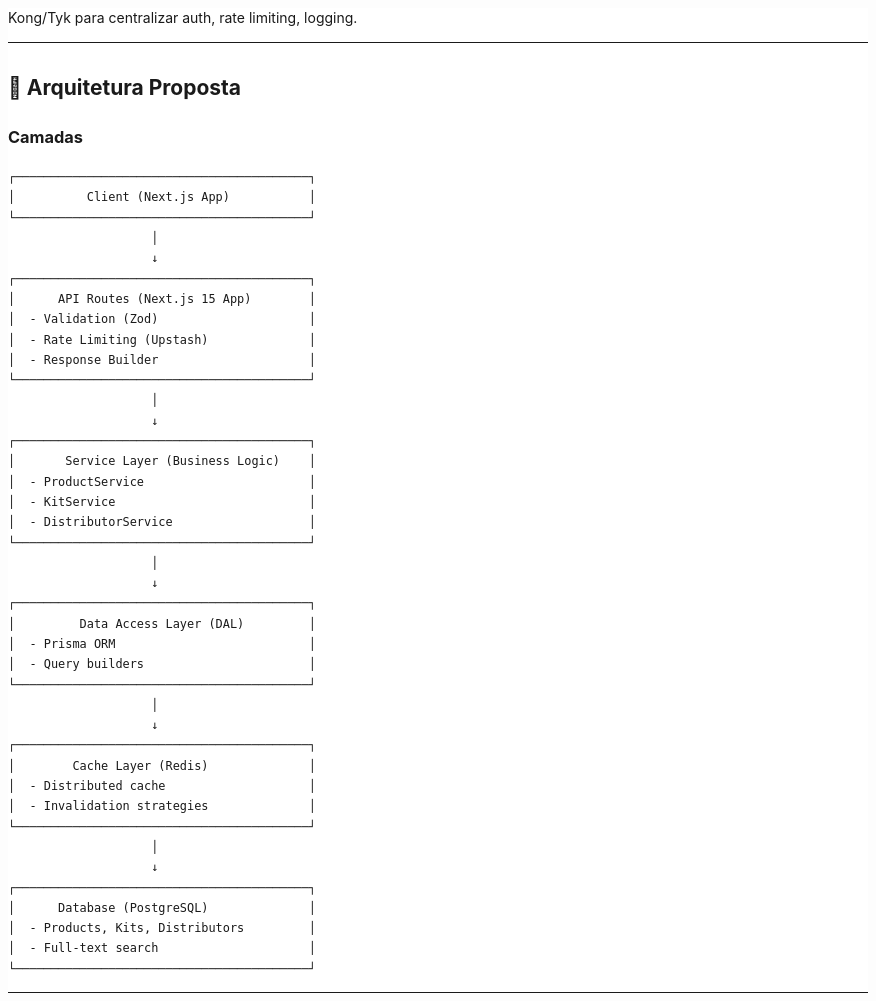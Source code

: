 Kong/Tyk para centralizar auth, rate limiting, logging.

---

## 📐 Arquitetura Proposta

### Camadas

```
┌─────────────────────────────────────────┐
│          Client (Next.js App)           │
└─────────────────────────────────────────┘
                    │
                    ↓
┌─────────────────────────────────────────┐
│      API Routes (Next.js 15 App)        │
│  - Validation (Zod)                     │
│  - Rate Limiting (Upstash)              │
│  - Response Builder                     │
└─────────────────────────────────────────┘
                    │
                    ↓
┌─────────────────────────────────────────┐
│       Service Layer (Business Logic)    │
│  - ProductService                       │
│  - KitService                           │
│  - DistributorService                   │
└─────────────────────────────────────────┘
                    │
                    ↓
┌─────────────────────────────────────────┐
│         Data Access Layer (DAL)         │
│  - Prisma ORM                           │
│  - Query builders                       │
└─────────────────────────────────────────┘
                    │
                    ↓
┌─────────────────────────────────────────┐
│        Cache Layer (Redis)              │
│  - Distributed cache                    │
│  - Invalidation strategies              │
└─────────────────────────────────────────┘
                    │
                    ↓
┌─────────────────────────────────────────┐
│      Database (PostgreSQL)              │
│  - Products, Kits, Distributors         │
│  - Full-text search                     │
└─────────────────────────────────────────┘
```

---
